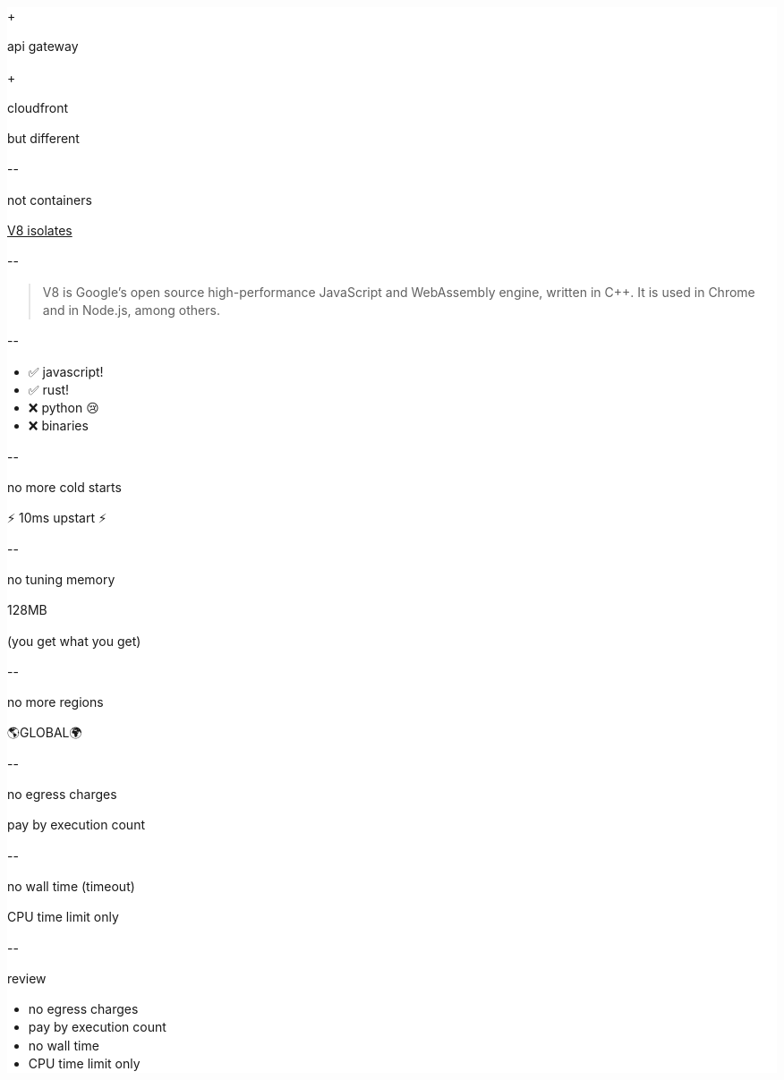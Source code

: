 &plus;

api gateway

&plus;

cloudfront

but different 

--

not containers

[V8 isolates](https://blog.cloudflare.com/cloud-computing-without-containers/) 

--

> V8 is Google’s open source high-performance JavaScript and WebAssembly engine, written in C++. It is used in Chrome and in Node.js, among others.

--

- ✅ javascript!
- ✅ rust! 
- ❌ python 😢 
- ❌ binaries 

--

no more cold starts

⚡️ 10ms upstart ⚡️ 

--

no tuning memory

128MB 

(you get what you get) 

--

no more regions

🌎GLOBAL🌍 

--

no egress charges

pay by execution count 

--

no wall time (timeout)

CPU time limit only 

--

review

- no egress charges
- pay by execution count
- no wall time
- CPU time limit only

